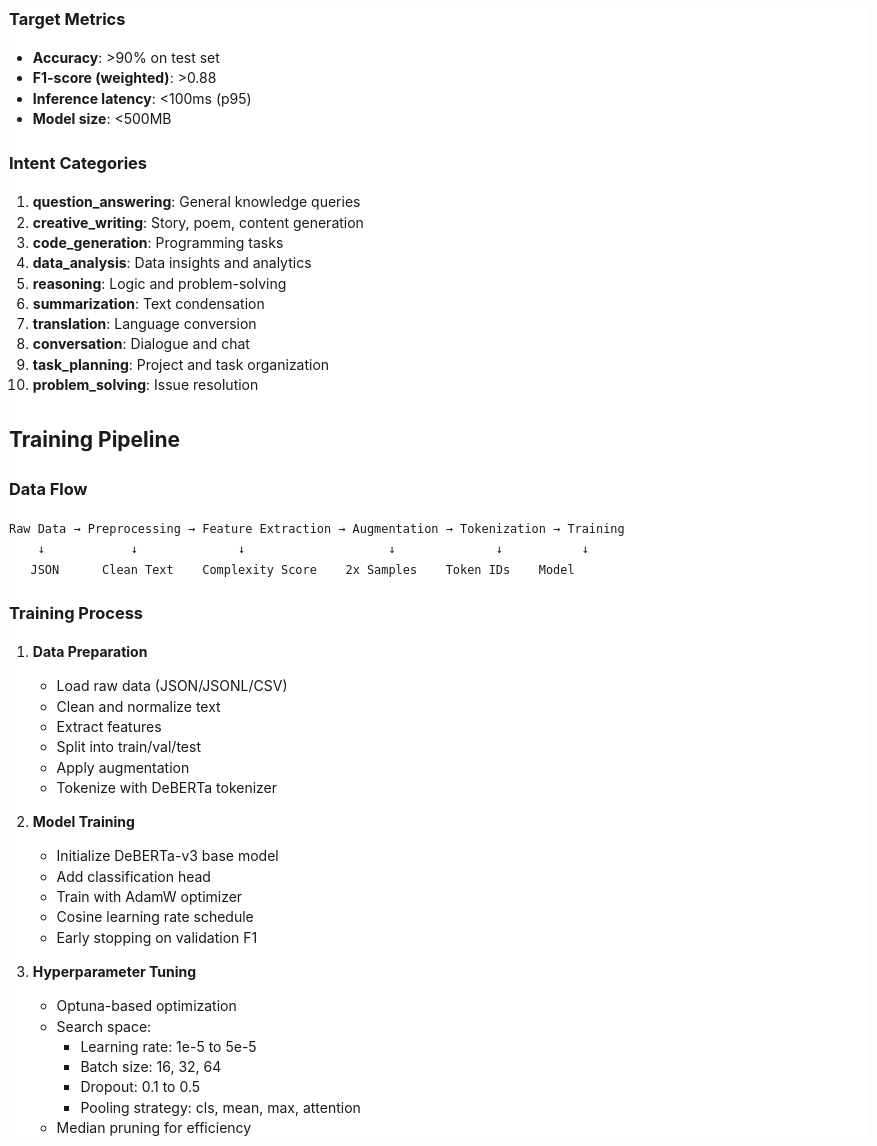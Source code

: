 ### Target Metrics
- **Accuracy**: >90% on test set
- **F1-score (weighted)**: >0.88
- **Inference latency**: <100ms (p95)
- **Model size**: <500MB

### Intent Categories
1. **question_answering**: General knowledge queries
2. **creative_writing**: Story, poem, content generation
3. **code_generation**: Programming tasks
4. **data_analysis**: Data insights and analytics
5. **reasoning**: Logic and problem-solving
6. **summarization**: Text condensation
7. **translation**: Language conversion
8. **conversation**: Dialogue and chat
9. **task_planning**: Project and task organization
10. **problem_solving**: Issue resolution

## Training Pipeline

### Data Flow
```
Raw Data → Preprocessing → Feature Extraction → Augmentation → Tokenization → Training
    ↓            ↓              ↓                    ↓              ↓           ↓
   JSON      Clean Text    Complexity Score    2x Samples    Token IDs    Model
```

### Training Process
1. **Data Preparation**
   - Load raw data (JSON/JSONL/CSV)
   - Clean and normalize text
   - Extract features
   - Split into train/val/test
   - Apply augmentation
   - Tokenize with DeBERTa tokenizer

2. **Model Training**
   - Initialize DeBERTa-v3 base model
   - Add classification head
   - Train with AdamW optimizer
   - Cosine learning rate schedule
   - Early stopping on validation F1

3. **Hyperparameter Tuning**
   - Optuna-based optimization
   - Search space:
     - Learning rate: 1e-5 to 5e-5
     - Batch size: 16, 32, 64
     - Dropout: 0.1 to 0.5
     - Pooling strategy: cls, mean, max, attention
   - Median pruning for efficiency
